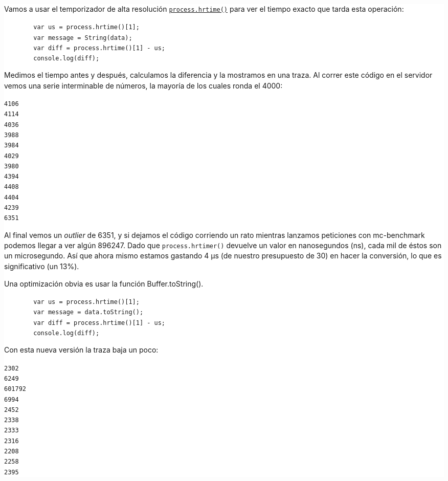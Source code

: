 Vamos a usar el temporizador de alta resolución [`process.hrtime()`](http://nodejs.org/api/process.html#process_process_hrtime) para ver el tiempo exacto que tarda esta operación:

```
        var us = process.hrtime()[1];
        var message = String(data);
        var diff = process.hrtime()[1] - us;
        console.log(diff);
```

Medimos el tiempo antes y después, calculamos la diferencia y la mostramos en una traza. Al correr este código en el servidor vemos una serie interminable de números, la mayoría de los cuales ronda el 4000:

```
4106
4114
4036
3988
3984
4029
3980
4394
4408
4404
4239
6351
```

Al final vemos un _outlier_ de 6351, y si dejamos el código corriendo un rato mientras lanzamos peticiones con mc-benchmark podemos llegar a ver algún 896247. Dado que `process.hrtimer()` devuelve un valor en nanosegundos (ns), cada mil de éstos son un microsegundo. Así que ahora mismo estamos gastando 4 µs (de nuestro presupuesto de 30) en hacer la conversión, lo que es significativo (un 13%).

Una optimización obvia es usar la función Buffer.toString().

```
        var us = process.hrtime()[1];
        var message = data.toString();
        var diff = process.hrtime()[1] - us;
        console.log(diff);
```

Con esta nueva versión la traza baja un poco:

```
2302
6249
601792
6994
2452
2338
2333
2316
2208
2258
2395
```
